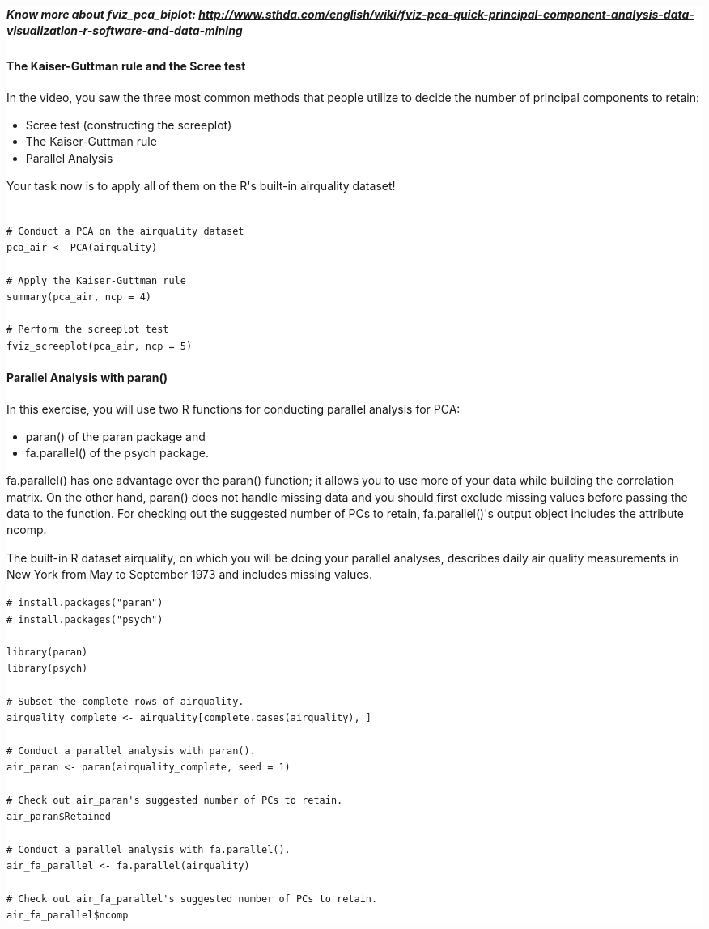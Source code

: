 ##### Know more about fviz_pca_biplot: http://www.sthda.com/english/wiki/fviz-pca-quick-principal-component-analysis-data-visualization-r-software-and-data-mining
#### The Kaiser-Guttman rule and the Scree test

In the video, you saw the three most common methods that people utilize to decide the number of principal components to retain:

- Scree test (constructing the screeplot)
- The Kaiser-Guttman rule
- Parallel Analysis

Your task now is to apply all of them on the R's built-in airquality dataset!

```{r}

# Conduct a PCA on the airquality dataset
pca_air <- PCA(airquality)

# Apply the Kaiser-Guttman rule
summary(pca_air, ncp = 4)

# Perform the screeplot test
fviz_screeplot(pca_air, ncp = 5)
```

#### Parallel Analysis with paran()
In this exercise, you will use two R functions for conducting parallel analysis for PCA:

- paran() of the paran package and
- fa.parallel() of the psych package.

fa.parallel() has one advantage over the paran() function; it allows you to use more of your data while building the correlation matrix. On the other hand, paran() does not handle missing data and you should first exclude missing values before passing the data to the function. For checking out the suggested number of PCs to retain, fa.parallel()'s output object includes the attribute ncomp.

The built-in R dataset airquality, on which you will be doing your parallel analyses, describes daily air quality measurements in New York from May to September 1973 and includes missing values.

```{r}
# install.packages("paran")
# install.packages("psych")

library(paran)
library(psych)

# Subset the complete rows of airquality.
airquality_complete <- airquality[complete.cases(airquality), ]

# Conduct a parallel analysis with paran().
air_paran <- paran(airquality_complete, seed = 1)

# Check out air_paran's suggested number of PCs to retain.
air_paran$Retained

# Conduct a parallel analysis with fa.parallel().
air_fa_parallel <- fa.parallel(airquality)

# Check out air_fa_parallel's suggested number of PCs to retain.
air_fa_parallel$ncomp
```
